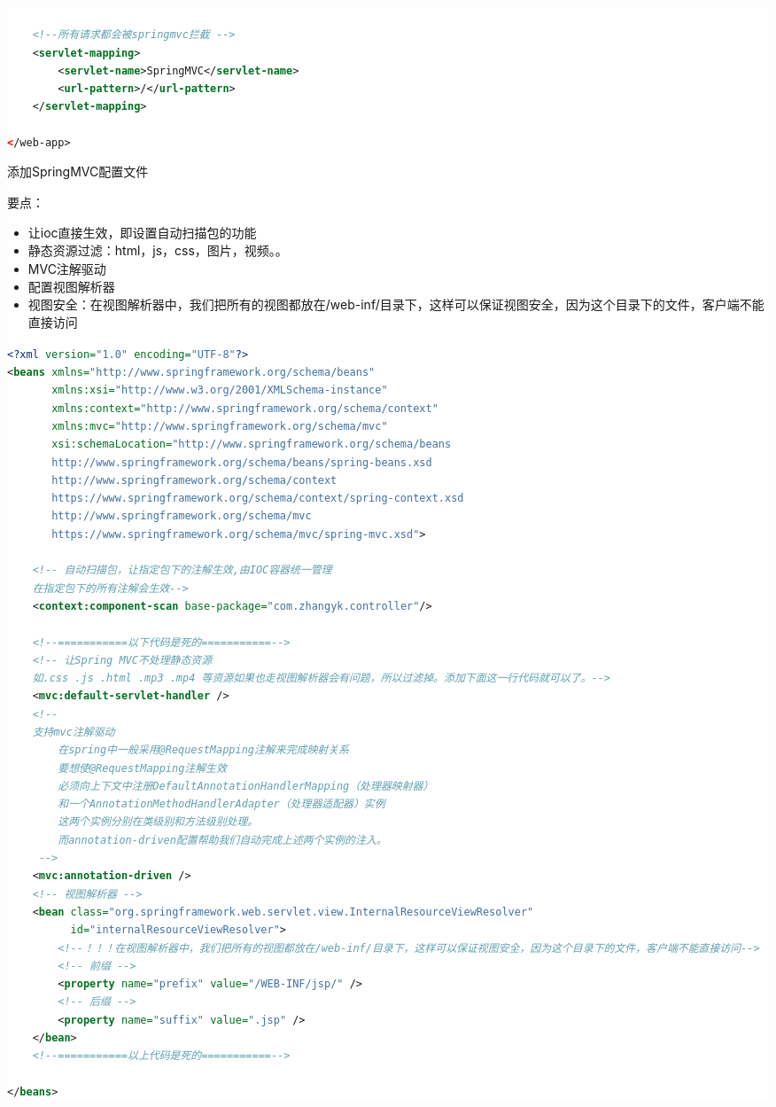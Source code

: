 ```xml

    <!--所有请求都会被springmvc拦截 -->
    <servlet-mapping>
        <servlet-name>SpringMVC</servlet-name>
        <url-pattern>/</url-pattern>
    </servlet-mapping>

</web-app>
```

添加SpringMVC配置文件

要点：

- 让ioc直接生效，即设置自动扫描包的功能
- 静态资源过滤：html，js，css，图片，视频。。
- MVC注解驱动
- 配置视图解析器
- 视图安全：在视图解析器中，我们把所有的视图都放在/web-inf/目录下，这样可以保证视图安全，因为这个目录下的文件，客户端不能直接访问

```xml
<?xml version="1.0" encoding="UTF-8"?>
<beans xmlns="http://www.springframework.org/schema/beans"
       xmlns:xsi="http://www.w3.org/2001/XMLSchema-instance"
       xmlns:context="http://www.springframework.org/schema/context"
       xmlns:mvc="http://www.springframework.org/schema/mvc"
       xsi:schemaLocation="http://www.springframework.org/schema/beans
       http://www.springframework.org/schema/beans/spring-beans.xsd
       http://www.springframework.org/schema/context
       https://www.springframework.org/schema/context/spring-context.xsd
       http://www.springframework.org/schema/mvc
       https://www.springframework.org/schema/mvc/spring-mvc.xsd">

    <!-- 自动扫描包，让指定包下的注解生效,由IOC容器统一管理
    在指定包下的所有注解会生效-->
    <context:component-scan base-package="com.zhangyk.controller"/>

    <!--===========以下代码是死的===========-->
    <!-- 让Spring MVC不处理静态资源
    如.css .js .html .mp3 .mp4 等资源如果也走视图解析器会有问题，所以过滤掉。添加下面这一行代码就可以了。-->
    <mvc:default-servlet-handler />
    <!--
    支持mvc注解驱动
        在spring中一般采用@RequestMapping注解来完成映射关系
        要想使@RequestMapping注解生效
        必须向上下文中注册DefaultAnnotationHandlerMapping（处理器映射器）
        和一个AnnotationMethodHandlerAdapter（处理器适配器）实例
        这两个实例分别在类级别和方法级别处理。
        而annotation-driven配置帮助我们自动完成上述两个实例的注入。
     -->
    <mvc:annotation-driven />
    <!-- 视图解析器 -->
    <bean class="org.springframework.web.servlet.view.InternalResourceViewResolver"
          id="internalResourceViewResolver">
        <!--！！！在视图解析器中，我们把所有的视图都放在/web-inf/目录下，这样可以保证视图安全，因为这个目录下的文件，客户端不能直接访问-->
        <!-- 前缀 -->
        <property name="prefix" value="/WEB-INF/jsp/" />
        <!-- 后缀 -->
        <property name="suffix" value=".jsp" />
    </bean>
    <!--===========以上代码是死的===========-->

</beans>
```
